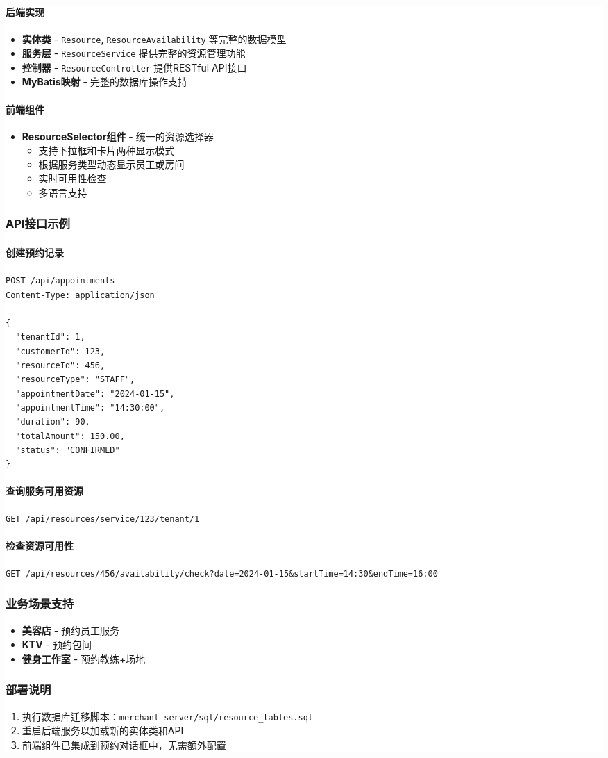 #### 后端实现
- **实体类** - `Resource`, `ResourceAvailability` 等完整的数据模型
- **服务层** - `ResourceService` 提供完整的资源管理功能
- **控制器** - `ResourceController` 提供RESTful API接口
- **MyBatis映射** - 完整的数据库操作支持

#### 前端组件
- **ResourceSelector组件** - 统一的资源选择器
  - 支持下拉框和卡片两种显示模式
  - 根据服务类型动态显示员工或房间
  - 实时可用性检查
  - 多语言支持

### API接口示例

#### 创建预约记录
```http
POST /api/appointments
Content-Type: application/json

{
  "tenantId": 1,
  "customerId": 123,
  "resourceId": 456,
  "resourceType": "STAFF",
  "appointmentDate": "2024-01-15",
  "appointmentTime": "14:30:00",
  "duration": 90,
  "totalAmount": 150.00,
  "status": "CONFIRMED"
}
```

#### 查询服务可用资源
```http
GET /api/resources/service/123/tenant/1
```

#### 检查资源可用性
```http
GET /api/resources/456/availability/check?date=2024-01-15&startTime=14:30&endTime=16:00
```

### 业务场景支持

- **美容店** - 预约员工服务
- **KTV** - 预约包间
- **健身工作室** - 预约教练+场地

### 部署说明

1. 执行数据库迁移脚本：`merchant-server/sql/resource_tables.sql`
2. 重启后端服务以加载新的实体类和API
3. 前端组件已集成到预约对话框中，无需额外配置
